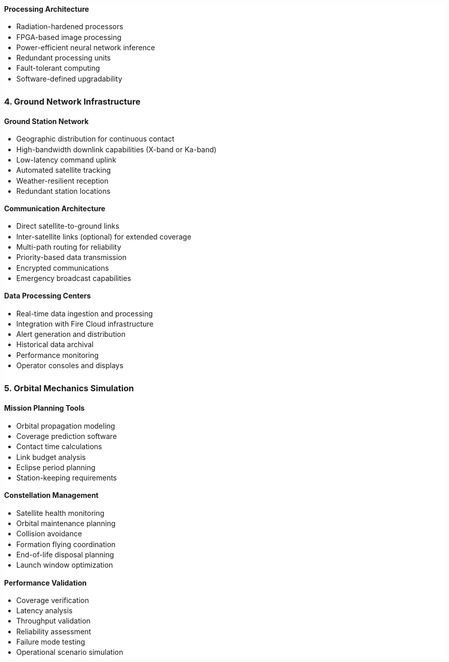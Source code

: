 **Processing Architecture**
- Radiation-hardened processors
- FPGA-based image processing
- Power-efficient neural network inference
- Redundant processing units
- Fault-tolerant computing
- Software-defined upgradability

### 4. Ground Network Infrastructure

**Ground Station Network**
- Geographic distribution for continuous contact
- High-bandwidth downlink capabilities (X-band or Ka-band)
- Low-latency command uplink
- Automated satellite tracking
- Weather-resilient reception
- Redundant station locations

**Communication Architecture**
- Direct satellite-to-ground links
- Inter-satellite links (optional) for extended coverage
- Multi-path routing for reliability
- Priority-based data transmission
- Encrypted communications
- Emergency broadcast capabilities

**Data Processing Centers**
- Real-time data ingestion and processing
- Integration with Fire Cloud infrastructure
- Alert generation and distribution
- Historical data archival
- Performance monitoring
- Operator consoles and displays

### 5. Orbital Mechanics Simulation

**Mission Planning Tools**
- Orbital propagation modeling
- Coverage prediction software
- Contact time calculations
- Link budget analysis
- Eclipse period planning
- Station-keeping requirements

**Constellation Management**
- Satellite health monitoring
- Orbital maintenance planning
- Collision avoidance
- Formation flying coordination
- End-of-life disposal planning
- Launch window optimization

**Performance Validation**
- Coverage verification
- Latency analysis
- Throughput validation
- Reliability assessment
- Failure mode testing
- Operational scenario simulation
